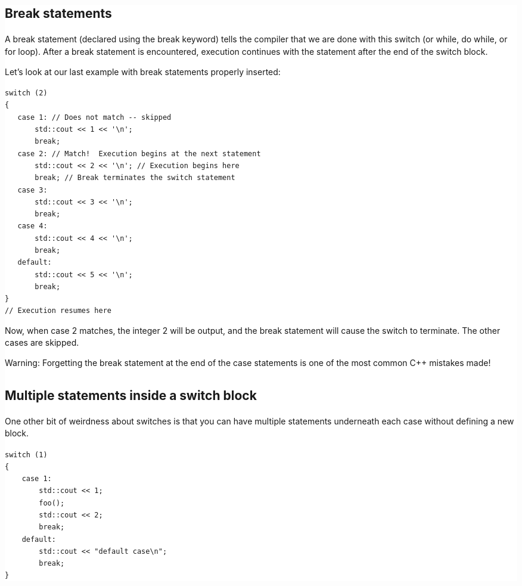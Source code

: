 ## Break statements

A break statement (declared using the break keyword) tells the compiler that we are done with this switch (or while, do while, or for loop). After a break statement is encountered, execution continues with the statement after the end of the switch block.

Let’s look at our last example with break statements properly inserted:

```
switch (2)
{
   case 1: // Does not match -- skipped
       std::cout << 1 << '\n';
       break;
   case 2: // Match!  Execution begins at the next statement
       std::cout << 2 << '\n'; // Execution begins here
       break; // Break terminates the switch statement
   case 3:
       std::cout << 3 << '\n';
       break;
   case 4:
       std::cout << 4 << '\n';
       break;
   default:
       std::cout << 5 << '\n';
       break;
}
// Execution resumes here
```

Now, when case 2 matches, the integer 2 will be output, and the break statement will cause the switch to terminate. The other cases are skipped.

Warning: Forgetting the break statement at the end of the case statements is one of the most common C++ mistakes made!

## Multiple statements inside a switch block

One other bit of weirdness about switches is that you can have multiple statements underneath each case without defining a new block.

```
switch (1)
{
    case 1:
        std::cout << 1;
        foo();
        std::cout << 2;
        break;
    default:
        std::cout << "default case\n";
        break;
}
```
